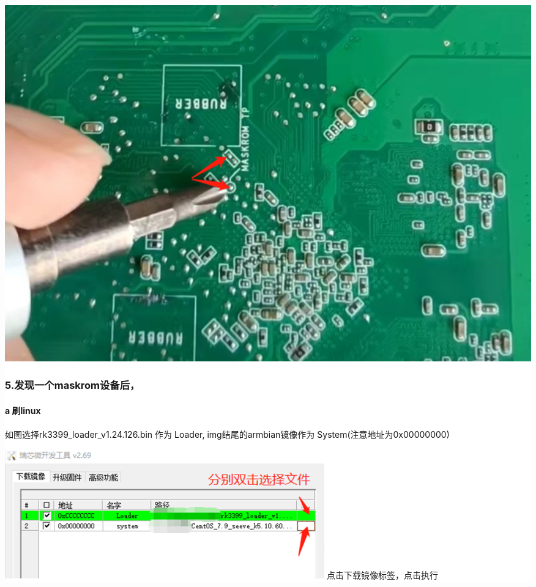  ![输入图片说明](assets/maskron%E7%9F%AD%E6%8E%A5%E7%82%B9.png)

### 5.发现一个maskrom设备后，

#### a 刷linux

如图选择rk3399_loader_v1.24.126.bin 作为 Loader, img结尾的armbian镜像作为 System(注意地址为0x00000000)

![注意地址system为0x00000000](assets/loader_system_android_tool.png) 点击下载镜像标签，点击执行
